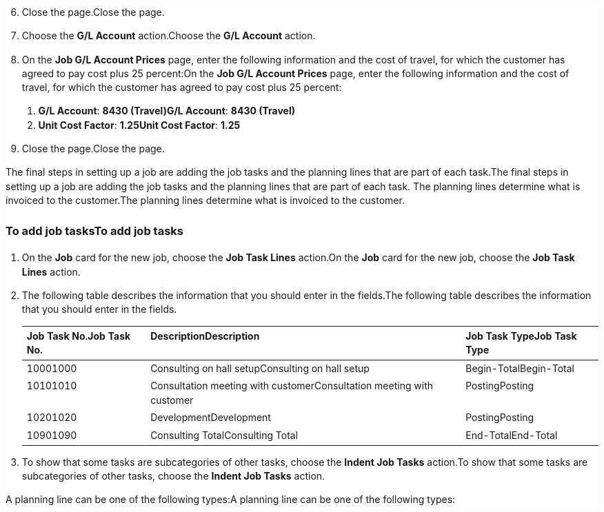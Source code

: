 6.  <span data-ttu-id="3ab2d-212">Close the page.</span><span class="sxs-lookup"><span data-stu-id="3ab2d-212">Close the page.</span></span>  
7.  <span data-ttu-id="3ab2d-213">Choose the **G/L Account** action.</span><span class="sxs-lookup"><span data-stu-id="3ab2d-213">Choose the **G/L Account** action.</span></span>  
8.  <span data-ttu-id="3ab2d-214">On the **Job G/L Account Prices** page, enter the following information and the cost of travel, for which the customer has agreed to pay cost plus 25 percent:</span><span class="sxs-lookup"><span data-stu-id="3ab2d-214">On the **Job G/L Account Prices** page, enter the following information and the cost of travel, for which the customer has agreed to pay cost plus 25 percent:</span></span>  

    1.  <span data-ttu-id="3ab2d-215">**G/L Account**: **8430 (Travel)**</span><span class="sxs-lookup"><span data-stu-id="3ab2d-215">**G/L Account**: **8430 (Travel)**</span></span>  
    2.  <span data-ttu-id="3ab2d-216">**Unit Cost Factor**: **1.25**</span><span class="sxs-lookup"><span data-stu-id="3ab2d-216">**Unit Cost Factor**: **1.25**</span></span>  

9. <span data-ttu-id="3ab2d-217">Close the page.</span><span class="sxs-lookup"><span data-stu-id="3ab2d-217">Close the page.</span></span>  

 <span data-ttu-id="3ab2d-218">The final steps in setting up a job are adding the job tasks and the planning lines that are part of each task.</span><span class="sxs-lookup"><span data-stu-id="3ab2d-218">The final steps in setting up a job are adding the job tasks and the planning lines that are part of each task.</span></span> <span data-ttu-id="3ab2d-219">The planning lines determine what is invoiced to the customer.</span><span class="sxs-lookup"><span data-stu-id="3ab2d-219">The planning lines determine what is invoiced to the customer.</span></span>  

### <a name="to-add-job-tasks"></a><span data-ttu-id="3ab2d-220">To add job tasks</span><span class="sxs-lookup"><span data-stu-id="3ab2d-220">To add job tasks</span></span>  

1.  <span data-ttu-id="3ab2d-221">On the **Job** card for the new job, choose the **Job Task Lines** action.</span><span class="sxs-lookup"><span data-stu-id="3ab2d-221">On the **Job** card for the new job, choose the **Job Task Lines** action.</span></span>  
2.  <span data-ttu-id="3ab2d-222">The following table describes the information that you should enter in the fields.</span><span class="sxs-lookup"><span data-stu-id="3ab2d-222">The following table describes the information that you should enter in the fields.</span></span>  

    |<span data-ttu-id="3ab2d-223">Job Task No.</span><span class="sxs-lookup"><span data-stu-id="3ab2d-223">Job Task No.</span></span>|<span data-ttu-id="3ab2d-224">Description</span><span class="sxs-lookup"><span data-stu-id="3ab2d-224">Description</span></span>|<span data-ttu-id="3ab2d-225">Job Task Type</span><span class="sxs-lookup"><span data-stu-id="3ab2d-225">Job Task Type</span></span>|  
    |------------------|---------------------------------------|-------------------|  
    |<span data-ttu-id="3ab2d-226">1000</span><span class="sxs-lookup"><span data-stu-id="3ab2d-226">1000</span></span>|<span data-ttu-id="3ab2d-227">Consulting on hall setup</span><span class="sxs-lookup"><span data-stu-id="3ab2d-227">Consulting on hall setup</span></span>|<span data-ttu-id="3ab2d-228">Begin-Total</span><span class="sxs-lookup"><span data-stu-id="3ab2d-228">Begin-Total</span></span>|  
    |<span data-ttu-id="3ab2d-229">1010</span><span class="sxs-lookup"><span data-stu-id="3ab2d-229">1010</span></span>|<span data-ttu-id="3ab2d-230">Consultation meeting with customer</span><span class="sxs-lookup"><span data-stu-id="3ab2d-230">Consultation meeting with customer</span></span>|<span data-ttu-id="3ab2d-231">Posting</span><span class="sxs-lookup"><span data-stu-id="3ab2d-231">Posting</span></span>|  
    |<span data-ttu-id="3ab2d-232">1020</span><span class="sxs-lookup"><span data-stu-id="3ab2d-232">1020</span></span>|<span data-ttu-id="3ab2d-233">Development</span><span class="sxs-lookup"><span data-stu-id="3ab2d-233">Development</span></span>|<span data-ttu-id="3ab2d-234">Posting</span><span class="sxs-lookup"><span data-stu-id="3ab2d-234">Posting</span></span>|  
    |<span data-ttu-id="3ab2d-235">1090</span><span class="sxs-lookup"><span data-stu-id="3ab2d-235">1090</span></span>|<span data-ttu-id="3ab2d-236">Consulting Total</span><span class="sxs-lookup"><span data-stu-id="3ab2d-236">Consulting Total</span></span>|<span data-ttu-id="3ab2d-237">End-Total</span><span class="sxs-lookup"><span data-stu-id="3ab2d-237">End-Total</span></span>|  

3.  <span data-ttu-id="3ab2d-238">To show that some tasks are subcategories of other tasks, choose the **Indent Job Tasks** action.</span><span class="sxs-lookup"><span data-stu-id="3ab2d-238">To show that some tasks are subcategories of other tasks, choose the **Indent Job Tasks** action.</span></span>  

 <span data-ttu-id="3ab2d-239">A planning line can be one of the following types:</span><span class="sxs-lookup"><span data-stu-id="3ab2d-239">A planning line can be one of the following types:</span></span>  
